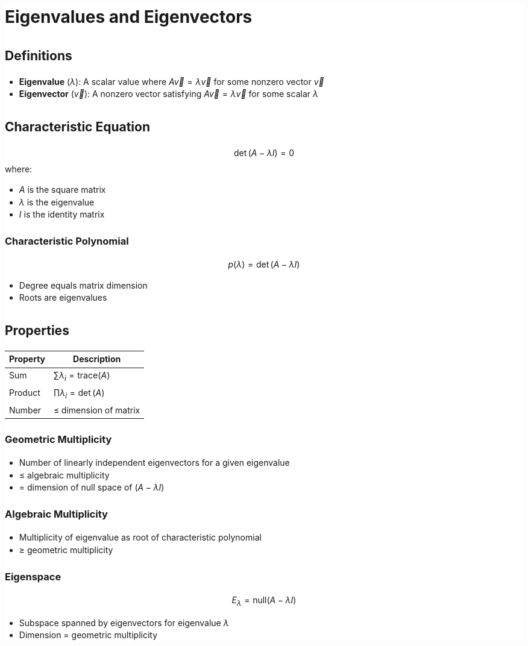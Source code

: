 # Eigenvalues and Eigenvectors

## Definitions

- **Eigenvalue** ($\lambda$): A scalar value where $A\vec{v} = \lambda\vec{v}$ for some nonzero vector $\vec{v}$
- **Eigenvector** ($\vec{v}$): A nonzero vector satisfying $A\vec{v} = \lambda\vec{v}$ for some scalar $\lambda$

## Characteristic Equation

$$\det(A - \lambda I) = 0$$
where:

- $A$ is the square matrix
- $\lambda$ is the eigenvalue
- $I$ is the identity matrix

### Characteristic Polynomial

$$p(\lambda) = \det(A - \lambda I)$$

- Degree equals matrix dimension
- Roots are eigenvalues

## Properties

| Property | Description                        |
| -------- | ---------------------------------- |
| Sum      | $\sum \lambda_i = \text{trace}(A)$ |
| Product  | $\prod \lambda_i = \det(A)$        |
| Number   | ≤ dimension of matrix              |

### Geometric Multiplicity

- Number of linearly independent eigenvectors for a given eigenvalue
- ≤ algebraic multiplicity
- = dimension of null space of $(A - \lambda I)$

### Algebraic Multiplicity

- Multiplicity of eigenvalue as root of characteristic polynomial
- ≥ geometric multiplicity

### Eigenspace

$$E_\lambda = \text{null}(A - \lambda I)$$

- Subspace spanned by eigenvectors for eigenvalue $\lambda$
- Dimension = geometric multiplicity
